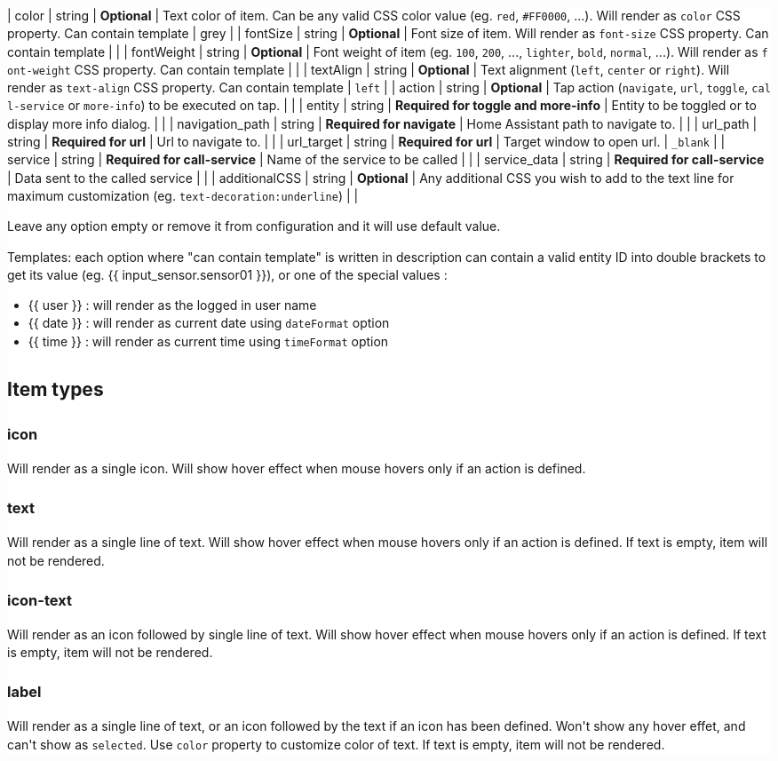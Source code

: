 | color             | string  | **Optional** | Text color of item. Can be any valid CSS color value (eg. `red`, `#FF0000`, ...). Will render as `color` CSS property. Can contain template    | grey                |
| fontSize          | string  | **Optional** | Font size of item. Will render as `font-size` CSS property. Can contain template | |
| fontWeight        | string  | **Optional** | Font weight of item (eg. `100`, `200`, ..., `lighter`, `bold`, `normal`, ...). Will render as `font-weight` CSS property. Can contain template | |
| textAlign         | string  | **Optional** | Text alignment (`left`, `center` or `right`). Will render as `text-align` CSS property. Can contain template | `left`            |
| action            | string  | **Optional** | Tap action (`navigate`, `url`, `toggle`, `call-service` or `more-info`) to be executed on tap. | |
| entity            | string  | **Required for toggle and more-info** | Entity to be toggled or to display more info dialog. | |
| navigation_path   | string  | **Required for navigate** | Home Assistant path to navigate to. | |
| url_path          | string  | **Required for url** | Url to navigate to. | |
| url_target        | string  | **Required for url** | Target window to open url. | `_blank` |
| service           | string  | **Required for call-service** | Name of the service to be called | |
| service_data      | string  | **Required for call-service** | Data sent to the called service | |
| additionalCSS     | string  | **Optional** | Any additional CSS you wish to add to the text line for maximum customization (eg.  `text-decoration:underline`) |  |

Leave any option empty or remove it from configuration and it will use default value.

Templates: each option where "can contain template" is written in description can contain a valid entity ID into double brackets to get its value (eg. {{ input_sensor.sensor01 }}), or one of the special values :
- {{ user }} : will render as the logged in user name
- {{ date }} : will render as current date using `dateFormat` option
- {{ time }} : will render as current time using `timeFormat` option

## Item types

### icon

Will render as a single icon. Will show hover effect when mouse hovers only if an action is defined.

### text

Will render as a single line of text. Will show hover effect when mouse hovers only if an action is defined. If text is empty, item will not be rendered.

### icon-text

Will render as an icon followed by single line of text. Will show hover effect when mouse hovers only if an action is defined. If text is empty, item will not be rendered.

### label

Will render as a single line of text, or an icon followed by the text if an icon has been defined. Won't show any hover effet, and can't show as `selected`. Use `color` property to customize color of text. If text is empty, item will not be rendered.
